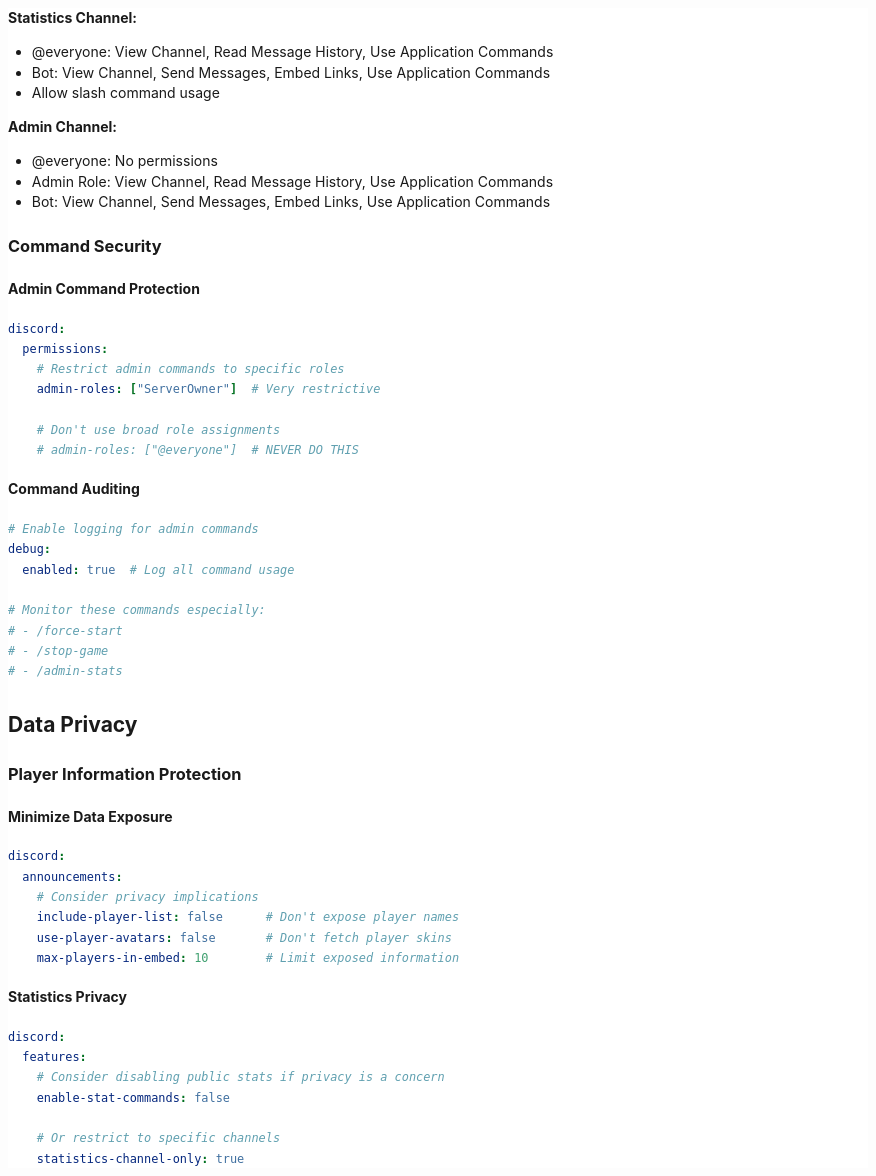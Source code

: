 **Statistics Channel:**
- @everyone: View Channel, Read Message History, Use Application Commands
- Bot: View Channel, Send Messages, Embed Links, Use Application Commands
- Allow slash command usage

**Admin Channel:**
- @everyone: No permissions
- Admin Role: View Channel, Read Message History, Use Application Commands
- Bot: View Channel, Send Messages, Embed Links, Use Application Commands

### Command Security

#### Admin Command Protection
```yaml
discord:
  permissions:
    # Restrict admin commands to specific roles
    admin-roles: ["ServerOwner"]  # Very restrictive
    
    # Don't use broad role assignments
    # admin-roles: ["@everyone"]  # NEVER DO THIS
```

#### Command Auditing
```yaml
# Enable logging for admin commands
debug:
  enabled: true  # Log all command usage

# Monitor these commands especially:
# - /force-start
# - /stop-game  
# - /admin-stats
```

## Data Privacy

### Player Information Protection

#### Minimize Data Exposure
```yaml
discord:
  announcements:
    # Consider privacy implications
    include-player-list: false      # Don't expose player names
    use-player-avatars: false       # Don't fetch player skins
    max-players-in-embed: 10        # Limit exposed information
```

#### Statistics Privacy
```yaml
discord:
  features:
    # Consider disabling public stats if privacy is a concern
    enable-stat-commands: false
    
    # Or restrict to specific channels
    statistics-channel-only: true
```

